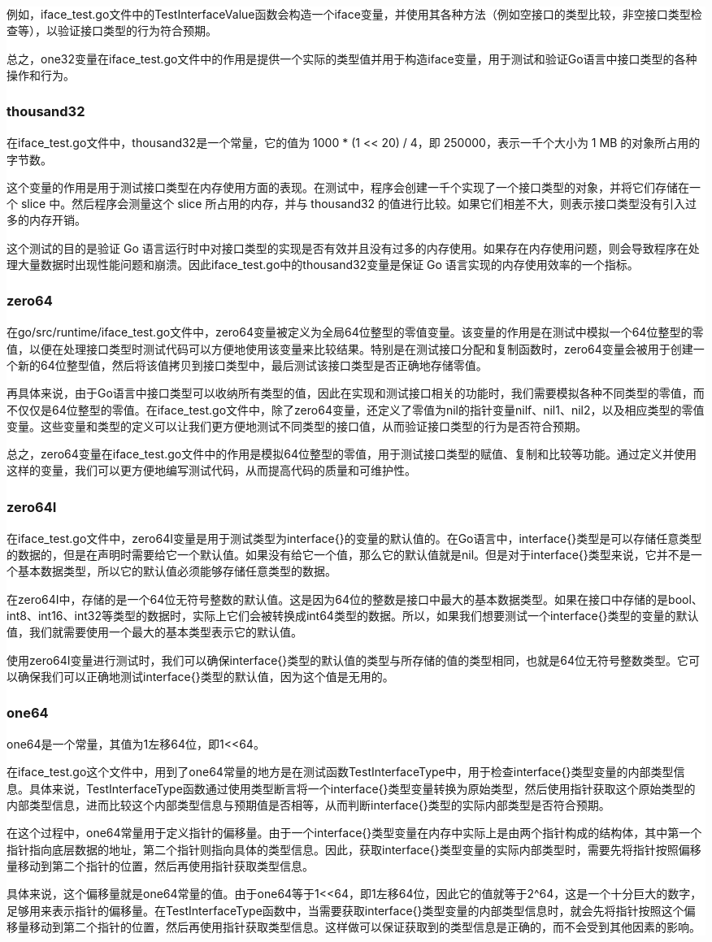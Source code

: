 例如，iface_test.go文件中的TestInterfaceValue函数会构造一个iface变量，并使用其各种方法（例如空接口的类型比较，非空接口类型检查等），以验证接口类型的行为符合预期。

总之，one32变量在iface_test.go文件中的作用是提供一个实际的类型值并用于构造iface变量，用于测试和验证Go语言中接口类型的各种操作和行为。



### thousand32

在iface_test.go文件中，thousand32是一个常量，它的值为 1000 * (1 << 20) / 4，即 250000，表示一千个大小为 1 MB 的对象所占用的字节数。

这个变量的作用是用于测试接口类型在内存使用方面的表现。在测试中，程序会创建一千个实现了一个接口类型的对象，并将它们存储在一个 slice 中。然后程序会测量这个 slice 所占用的内存，并与 thousand32 的值进行比较。如果它们相差不大，则表示接口类型没有引入过多的内存开销。

这个测试的目的是验证 Go 语言运行时中对接口类型的实现是否有效并且没有过多的内存使用。如果存在内存使用问题，则会导致程序在处理大量数据时出现性能问题和崩溃。因此iface_test.go中的thousand32变量是保证 Go 语言实现的内存使用效率的一个指标。



### zero64

在go/src/runtime/iface_test.go文件中，zero64变量被定义为全局64位整型的零值变量。该变量的作用是在测试中模拟一个64位整型的零值，以便在处理接口类型时测试代码可以方便地使用该变量来比较结果。特别是在测试接口分配和复制函数时，zero64变量会被用于创建一个新的64位整型值，然后将该值拷贝到接口类型中，最后测试该接口类型是否正确地存储零值。

再具体来说，由于Go语言中接口类型可以收纳所有类型的值，因此在实现和测试接口相关的功能时，我们需要模拟各种不同类型的零值，而不仅仅是64位整型的零值。在iface_test.go文件中，除了zero64变量，还定义了零值为nil的指针变量nilf、nil1、nil2，以及相应类型的零值变量。这些变量和类型的定义可以让我们更方便地测试不同类型的接口值，从而验证接口类型的行为是否符合预期。

总之，zero64变量在iface_test.go文件中的作用是模拟64位整型的零值，用于测试接口类型的赋值、复制和比较等功能。通过定义并使用这样的变量，我们可以更方便地编写测试代码，从而提高代码的质量和可维护性。



### zero64I

在iface_test.go文件中，zero64I变量是用于测试类型为interface{}的变量的默认值的。在Go语言中，interface{}类型是可以存储任意类型的数据的，但是在声明时需要给它一个默认值。如果没有给它一个值，那么它的默认值就是nil。但是对于interface{}类型来说，它并不是一个基本数据类型，所以它的默认值必须能够存储任意类型的数据。

在zero64I中，存储的是一个64位无符号整数的默认值。这是因为64位的整数是接口中最大的基本数据类型。如果在接口中存储的是bool、int8、int16、int32等类型的数据时，实际上它们会被转换成int64类型的数据。所以，如果我们想要测试一个interface{}类型的变量的默认值，我们就需要使用一个最大的基本类型表示它的默认值。

使用zero64I变量进行测试时，我们可以确保interface{}类型的默认值的类型与所存储的值的类型相同，也就是64位无符号整数类型。它可以确保我们可以正确地测试interface{}类型的默认值，因为这个值是无用的。



### one64

one64是一个常量，其值为1左移64位，即1<<64。

在iface_test.go这个文件中，用到了one64常量的地方是在测试函数TestInterfaceType中，用于检查interface{}类型变量的内部类型信息。具体来说，TestInterfaceType函数通过使用类型断言将一个interface{}类型变量转换为原始类型，然后使用指针获取这个原始类型的内部类型信息，进而比较这个内部类型信息与预期值是否相等，从而判断interface{}类型的实际内部类型是否符合预期。

在这个过程中，one64常量用于定义指针的偏移量。由于一个interface{}类型变量在内存中实际上是由两个指针构成的结构体，其中第一个指针指向底层数据的地址，第二个指针则指向具体的类型信息。因此，获取interface{}类型变量的实际内部类型时，需要先将指针按照偏移量移动到第二个指针的位置，然后再使用指针获取类型信息。

具体来说，这个偏移量就是one64常量的值。由于one64等于1<<64，即1左移64位，因此它的值就等于2^64，这是一个十分巨大的数字，足够用来表示指针的偏移量。在TestInterfaceType函数中，当需要获取interface{}类型变量的内部类型信息时，就会先将指针按照这个偏移量移动到第二个指针的位置，然后再使用指针获取类型信息。这样做可以保证获取到的类型信息是正确的，而不会受到其他因素的影响。


